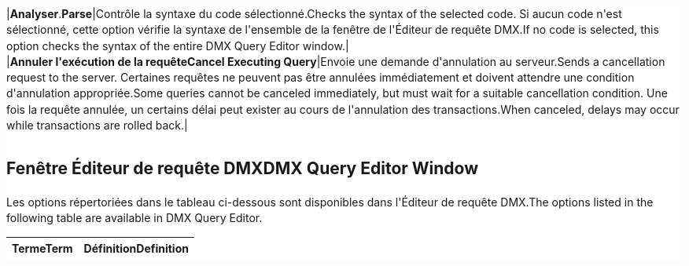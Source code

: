 |<span data-ttu-id="22cd2-129">**Analyser**.</span><span class="sxs-lookup"><span data-stu-id="22cd2-129">**Parse**</span></span>|<span data-ttu-id="22cd2-130">Contrôle la syntaxe du code sélectionné.</span><span class="sxs-lookup"><span data-stu-id="22cd2-130">Checks the syntax of the selected code.</span></span> <span data-ttu-id="22cd2-131">Si aucun code n'est sélectionné, cette option vérifie la syntaxe de l'ensemble de la fenêtre de l'Éditeur de requête DMX.</span><span class="sxs-lookup"><span data-stu-id="22cd2-131">If no code is selected, this option checks the syntax of the entire DMX Query Editor window.</span></span>|  
|<span data-ttu-id="22cd2-132">**Annuler l'exécution de la requête**</span><span class="sxs-lookup"><span data-stu-id="22cd2-132">**Cancel Executing Query**</span></span>|<span data-ttu-id="22cd2-133">Envoie une demande d'annulation au serveur.</span><span class="sxs-lookup"><span data-stu-id="22cd2-133">Sends a cancellation request to the server.</span></span> <span data-ttu-id="22cd2-134">Certaines requêtes ne peuvent pas être annulées immédiatement et doivent attendre une condition d'annulation appropriée.</span><span class="sxs-lookup"><span data-stu-id="22cd2-134">Some queries cannot be canceled immediately, but must wait for a suitable cancellation condition.</span></span> <span data-ttu-id="22cd2-135">Une fois la requête annulée, un certains délai peut exister au cours de l'annulation des transactions.</span><span class="sxs-lookup"><span data-stu-id="22cd2-135">When canceled, delays may occur while transactions are rolled back.</span></span>|  
  
## <a name="dmx-query-editor-window"></a><span data-ttu-id="22cd2-136">Fenêtre Éditeur de requête DMX</span><span class="sxs-lookup"><span data-stu-id="22cd2-136">DMX Query Editor Window</span></span>  
 <span data-ttu-id="22cd2-137">Les options répertoriées dans le tableau ci-dessous sont disponibles dans l'Éditeur de requête DMX.</span><span class="sxs-lookup"><span data-stu-id="22cd2-137">The options listed in the following table are available in DMX Query Editor.</span></span>  
  
|<span data-ttu-id="22cd2-138">Terme</span><span class="sxs-lookup"><span data-stu-id="22cd2-138">Term</span></span>|<span data-ttu-id="22cd2-139">Définition</span><span class="sxs-lookup"><span data-stu-id="22cd2-139">Definition</span></span>|  
|----------|----------------|  